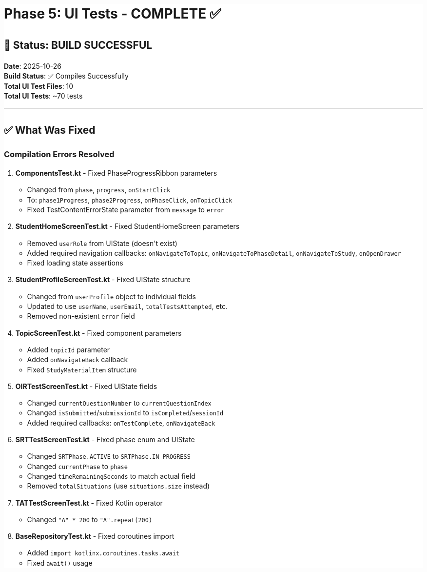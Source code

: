 # Phase 5: UI Tests - COMPLETE ✅

## 🎉 Status: BUILD SUCCESSFUL

**Date**: 2025-10-26  
**Build Status**: ✅ Compiles Successfully  
**Total UI Test Files**: 10  
**Total UI Tests**: ~70 tests  

---

## ✅ What Was Fixed

### Compilation Errors Resolved

1. **ComponentsTest.kt** - Fixed PhaseProgressRibbon parameters
   - Changed from `phase`, `progress`, `onStartClick` 
   - To: `phase1Progress`, `phase2Progress`, `onPhaseClick`, `onTopicClick`
   - Fixed TestContentErrorState parameter from `message` to `error`

2. **StudentHomeScreenTest.kt** - Fixed StudentHomeScreen parameters
   - Removed `userRole` from UIState (doesn't exist)
   - Added required navigation callbacks: `onNavigateToTopic`, `onNavigateToPhaseDetail`, `onNavigateToStudy`, `onOpenDrawer`
   - Fixed loading state assertions

3. **StudentProfileScreenTest.kt** - Fixed UIState structure
   - Changed from `userProfile` object to individual fields
   - Updated to use `userName`, `userEmail`, `totalTestsAttempted`, etc.
   - Removed non-existent `error` field

4. **TopicScreenTest.kt** - Fixed component parameters
   - Added `topicId` parameter
   - Added `onNavigateBack` callback
   - Fixed `StudyMaterialItem` structure

5. **OIRTestScreenTest.kt** - Fixed UIState fields
   - Changed `currentQuestionNumber` to `currentQuestionIndex`
   - Changed `isSubmitted`/`submissionId` to `isCompleted`/`sessionId`
   - Added required callbacks: `onTestComplete`, `onNavigateBack`

6. **SRTTestScreenTest.kt** - Fixed phase enum and UIState
   - Changed `SRTPhase.ACTIVE` to `SRTPhase.IN_PROGRESS`
   - Changed `currentPhase` to `phase`
   - Changed `timeRemainingSeconds` to match actual field
   - Removed `totalSituations` (use `situations.size` instead)

7. **TATTestScreenTest.kt** - Fixed Kotlin operator
   - Changed `"A" * 200` to `"A".repeat(200)`

8. **BaseRepositoryTest.kt** - Fixed coroutines import
   - Added `import kotlinx.coroutines.tasks.await`
   - Fixed `await()` usage
